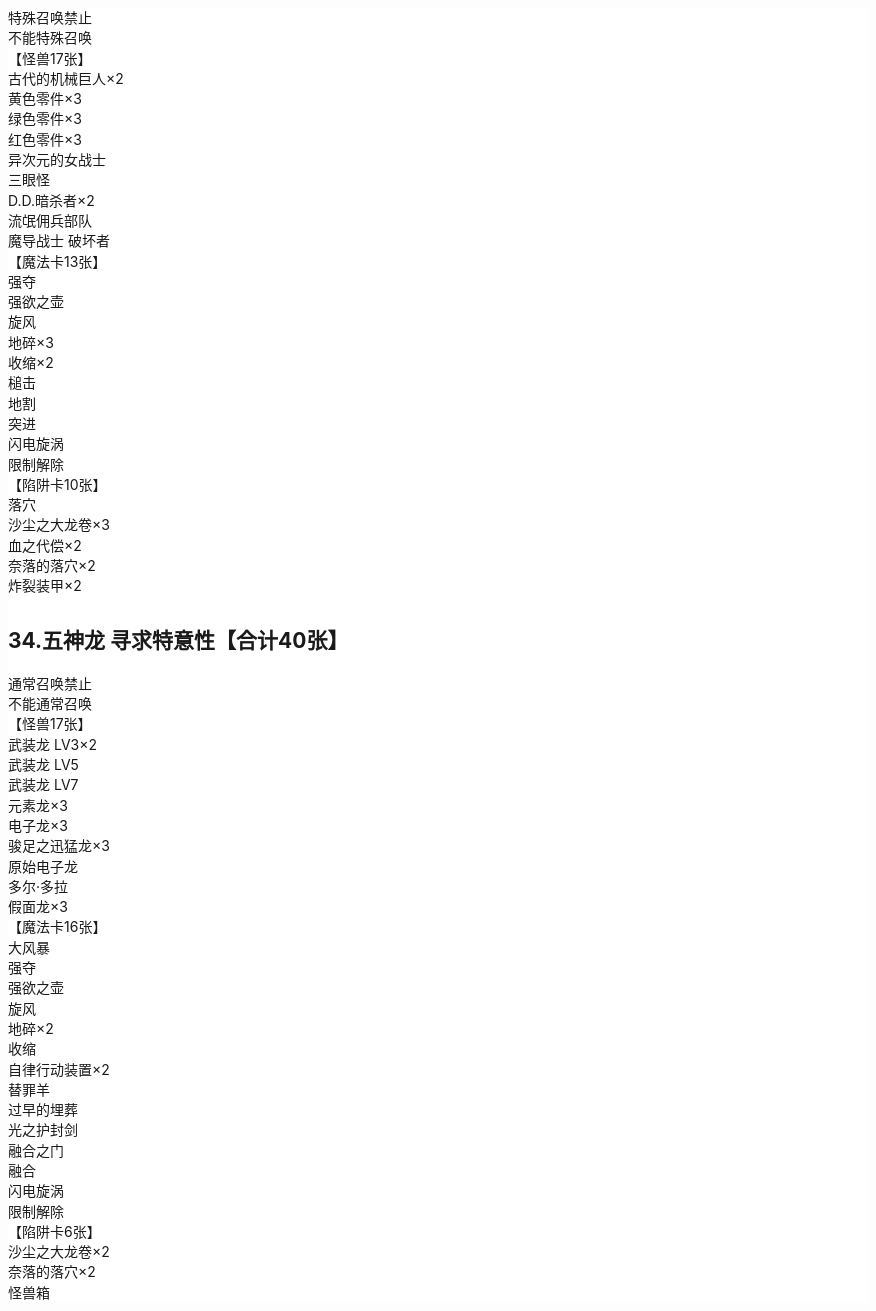 特殊召唤禁止  
不能特殊召唤  
【怪兽17张】  
古代的机械巨人×2  
黄色零件×3  
绿色零件×3  
红色零件×3  
异次元的女战士  
三眼怪  
D.D.暗杀者×2  
流氓佣兵部队  
魔导战士 破坏者  
【魔法卡13张】  
强夺  
强欲之壶  
旋风  
地碎×3  
收缩×2  
槌击  
地割  
突进  
闪电旋涡  
限制解除  
【陷阱卡10张】  
落穴  
沙尘之大龙卷×3  
血之代偿×2  
奈落的落穴×2  
炸裂装甲×2  

## 34.五神龙 寻求特意性【合计40张】

通常召唤禁止  
不能通常召唤  
【怪兽17张】  
武装龙 LV3×2  
武装龙 LV5  
武装龙 LV7  
元素龙×3  
电子龙×3  
骏足之迅猛龙×3  
原始电子龙  
多尔·多拉  
假面龙×3  
【魔法卡16张】  
大风暴  
强夺  
强欲之壶  
旋风  
地碎×2  
收缩  
自律行动装置×2  
替罪羊  
过早的埋葬  
光之护封剑  
融合之门  
融合  
闪电旋涡  
限制解除  
【陷阱卡6张】  
沙尘之大龙卷×2  
奈落的落穴×2  
怪兽箱  